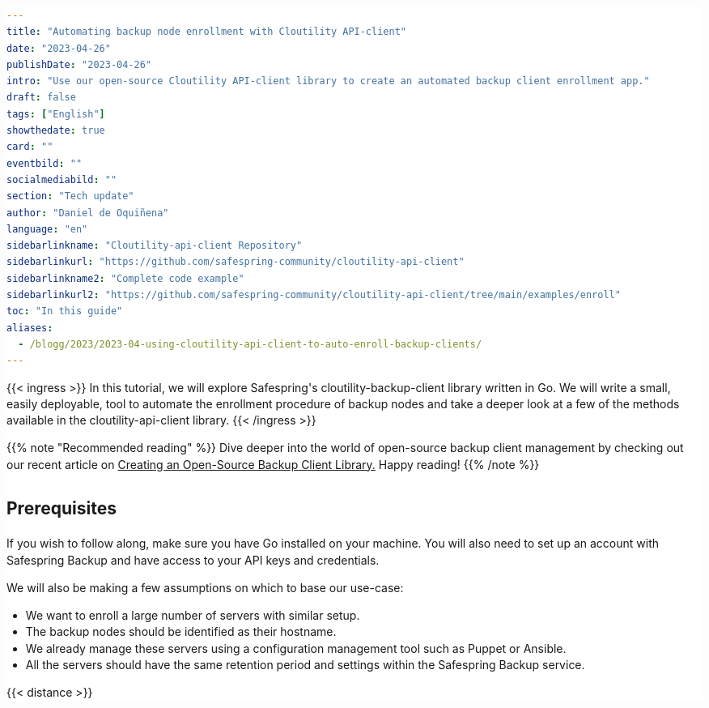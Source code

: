 ```yaml
---
title: "Automating backup node enrollment with Cloutility API-client"
date: "2023-04-26"
publishDate: "2023-04-26"
intro: "Use our open-source Cloutility API-client library to create an automated backup client enrollment app."
draft: false
tags: ["English"]
showthedate: true
card: ""
eventbild: ""
socialmediabild: ""
section: "Tech update"
author: "Daniel de Oquiñena"
language: "en"
sidebarlinkname: "Cloutility-api-client Repository"
sidebarlinkurl: "https://github.com/safespring-community/cloutility-api-client"
sidebarlinkname2: "Complete code example"
sidebarlinkurl2: "https://github.com/safespring-community/cloutility-api-client/tree/main/examples/enroll"
toc: "In this guide"
aliases:
  - /blogg/2023/2023-04-using-cloutility-api-client-to-auto-enroll-backup-clients/
---
```


{{< ingress >}}
In this tutorial, we will explore Safespring's cloutility-backup-client library written in Go. We will write a small, easily deployable, tool to automate the enrollment procedure of backup nodes and take a deeper look at a few of the methods available in the cloutility-api-client library.
{{< /ingress >}}

{{% note "Recommended reading" %}}
Dive deeper into the world of open-source backup client management by checking out our recent article on [Creating an Open-Source Backup Client Library.](/blogg/2023/2023-04-creating-an-opensource-backup-client-library/) Happy reading!
{{% /note %}}

## Prerequisites

If you wish to follow along, make sure you have Go installed on your machine. You will also need to set up an account with Safespring Backup and have access to your API keys and credentials.

We will also be making a few assumptions on which to base our use-case:

- We want to enroll a large number of servers with similar setup.
- The backup nodes should be identified as their hostname.
- We already manage these servers using a configuration management tool such as Puppet or Ansible.
- All the servers should have the same retention period and settings within the Safespring Backup service.

{{< distance >}}
